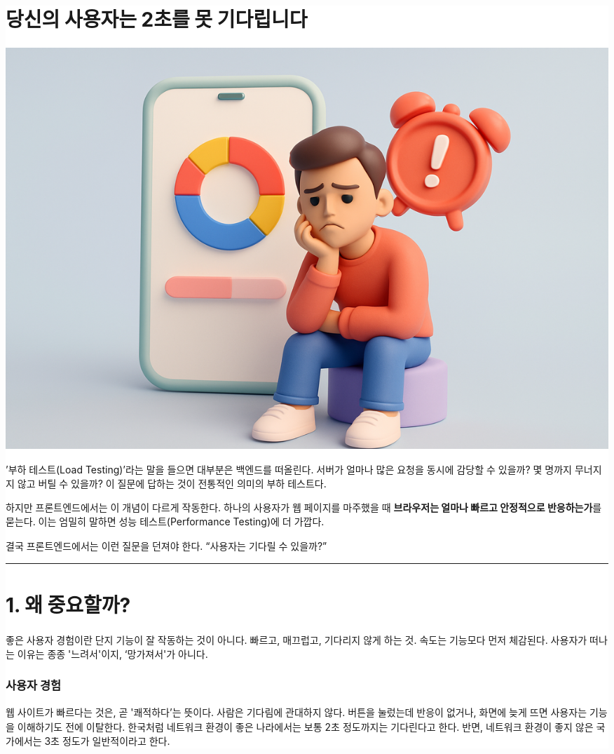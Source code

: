 # 당신의 사용자는 2초를 못 기다립니다
![](thumbnail.png)

’부하 테스트(Load Testing)’라는 말을 들으면 대부분은 백엔드를 떠올린다. 서버가 얼마나 많은 요청을 동시에 감당할 수 있을까? 몇 명까지 무너지지 않고 버틸 수 있을까? 이 질문에 답하는 것이 전통적인 의미의 부하 테스트다.

하지만 프론트엔드에서는 이 개념이 다르게 작동한다. 하나의 사용자가 웹 페이지를 마주했을 때 **브라우저는 얼마나 빠르고 안정적으로 반응하는가**를 묻는다. 이는 엄밀히 말하면 성능 테스트(Performance Testing)에 더 가깝다.

결국 프론트엔드에서는 이런 질문을 던져야 한다. “사용자는 기다릴 수 있을까?” 

---

# 1. 왜 중요할까? 

좋은 사용자 경험이란 단지 기능이 잘 작동하는 것이 아니다. 빠르고, 매끄럽고, 기다리지 않게 하는 것. 속도는 기능모다 먼저 체감된다. 사용자가 떠나는 이유는 종종 '느려서'이지, ‘망가져서'가 아니다.

### 사용자 경험 

웹 사이트가 빠르다는 것은, 곧 '쾌적하다’는 뜻이다. 사람은 기다림에 관대하지 않다. 버튼을 눌렀는데 반응이 없거나, 화면에 늦게 뜨면 사용자는 기능을 이해하기도 전에 이탈한다. 한국처럼 네트워크 환경이 좋은 나라에서는 보통 2초 정도까지는 기다린다고 한다. 반면, 네트워크 환경이 좋지 않은 국가에서는 3초 정도가 일반적이라고 한다.
